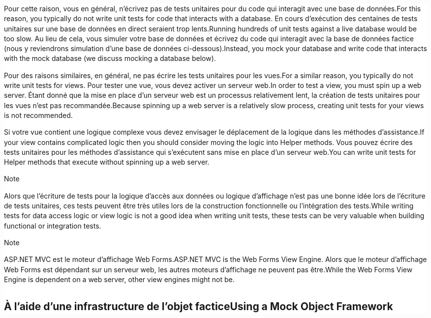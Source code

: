 <span data-ttu-id="2f2e0-178">Pour cette raison, vous en général, n’écrivez pas de tests unitaires pour du code qui interagit avec une base de données.</span><span class="sxs-lookup"><span data-stu-id="2f2e0-178">For this reason, you typically do not write unit tests for code that interacts with a database.</span></span> <span data-ttu-id="2f2e0-179">En cours d’exécution des centaines de tests unitaires sur une base de données en direct seraient trop lents.</span><span class="sxs-lookup"><span data-stu-id="2f2e0-179">Running hundreds of unit tests against a live database would be too slow.</span></span> <span data-ttu-id="2f2e0-180">Au lieu de cela, vous simuler votre base de données et écrivez du code qui interagit avec la base de données factice (nous y reviendrons simulation d’une base de données ci-dessous).</span><span class="sxs-lookup"><span data-stu-id="2f2e0-180">Instead, you mock your database and write code that interacts with the mock database (we discuss mocking a database below).</span></span>

<span data-ttu-id="2f2e0-181">Pour des raisons similaires, en général, ne pas écrire les tests unitaires pour les vues.</span><span class="sxs-lookup"><span data-stu-id="2f2e0-181">For a similar reason, you typically do not write unit tests for views.</span></span> <span data-ttu-id="2f2e0-182">Pour tester une vue, vous devez activer un serveur web.</span><span class="sxs-lookup"><span data-stu-id="2f2e0-182">In order to test a view, you must spin up a web server.</span></span> <span data-ttu-id="2f2e0-183">Étant donné que la mise en place d’un serveur web est un processus relativement lent, la création de tests unitaires pour les vues n’est pas recommandée.</span><span class="sxs-lookup"><span data-stu-id="2f2e0-183">Because spinning up a web server is a relatively slow process, creating unit tests for your views is not recommended.</span></span>

<span data-ttu-id="2f2e0-184">Si votre vue contient une logique complexe vous devez envisager le déplacement de la logique dans les méthodes d’assistance.</span><span class="sxs-lookup"><span data-stu-id="2f2e0-184">If your view contains complicated logic then you should consider moving the logic into Helper methods.</span></span> <span data-ttu-id="2f2e0-185">Vous pouvez écrire des tests unitaires pour les méthodes d’assistance qui s’exécutent sans mise en place d’un serveur web.</span><span class="sxs-lookup"><span data-stu-id="2f2e0-185">You can write unit tests for Helper methods that execute without spinning up a web server.</span></span>

> [!NOTE] 
> 
> <span data-ttu-id="2f2e0-186">Alors que l’écriture de tests pour la logique d’accès aux données ou logique d’affichage n’est pas une bonne idée lors de l’écriture de tests unitaires, ces tests peuvent être très utiles lors de la construction fonctionnelle ou l’intégration des tests.</span><span class="sxs-lookup"><span data-stu-id="2f2e0-186">While writing tests for data access logic or view logic is not a good idea when writing unit tests, these tests can be very valuable when building functional or integration tests.</span></span>

> [!NOTE] 
> 
> <span data-ttu-id="2f2e0-187">ASP.NET MVC est le moteur d’affichage Web Forms.</span><span class="sxs-lookup"><span data-stu-id="2f2e0-187">ASP.NET MVC is the Web Forms View Engine.</span></span> <span data-ttu-id="2f2e0-188">Alors que le moteur d’affichage Web Forms est dépendant sur un serveur web, les autres moteurs d’affichage ne peuvent pas être.</span><span class="sxs-lookup"><span data-stu-id="2f2e0-188">While the Web Forms View Engine is dependent on a web server, other view engines might not be.</span></span>

## <a name="using-a-mock-object-framework"></a><span data-ttu-id="2f2e0-189">À l’aide d’une infrastructure de l’objet factice</span><span class="sxs-lookup"><span data-stu-id="2f2e0-189">Using a Mock Object Framework</span></span>
